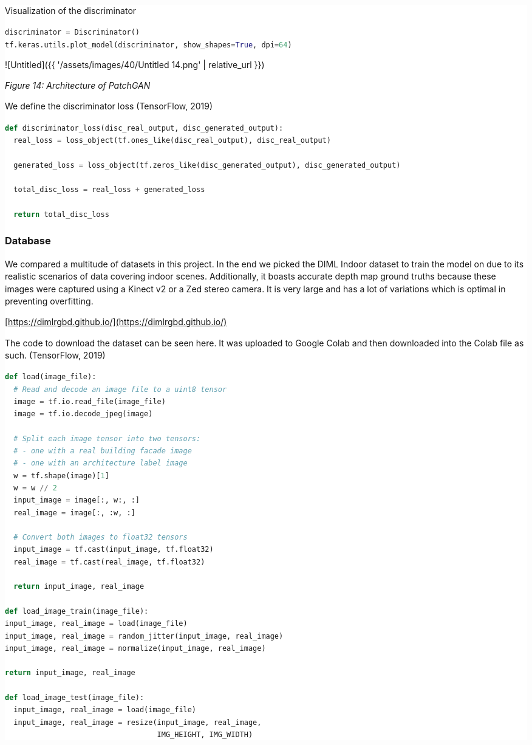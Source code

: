Visualization of the discriminator

```python
discriminator = Discriminator()
tf.keras.utils.plot_model(discriminator, show_shapes=True, dpi=64)
```

![Untitled]({{ '/assets/images/40/Untitled 14.png' | relative_url }})

*Figure 14: Architecture of PatchGAN*

We define the discriminator loss (TensorFlow, 2019)

```python
def discriminator_loss(disc_real_output, disc_generated_output):
  real_loss = loss_object(tf.ones_like(disc_real_output), disc_real_output)

  generated_loss = loss_object(tf.zeros_like(disc_generated_output), disc_generated_output)

  total_disc_loss = real_loss + generated_loss

  return total_disc_loss
```

### Database

We compared a multitude of datasets in this project. In the end we picked the DIML Indoor dataset to train the model on due to its realistic scenarios of data covering indoor scenes. Additionally, it boasts accurate depth map ground truths because these images were captured using a Kinect v2 or a Zed stereo camera. It is very large and has a lot of variations which is optimal in preventing overfitting.

[https://dimlrgbd.github.io/](https://dimlrgbd.github.io/)

The code to download the dataset can be seen here. It was uploaded to Google Colab and then downloaded into the Colab file as such. (TensorFlow, 2019)

```python
def load(image_file):
  # Read and decode an image file to a uint8 tensor
  image = tf.io.read_file(image_file)
  image = tf.io.decode_jpeg(image)

  # Split each image tensor into two tensors:
  # - one with a real building facade image
  # - one with an architecture label image
  w = tf.shape(image)[1]
  w = w // 2
  input_image = image[:, w:, :]
  real_image = image[:, :w, :]

  # Convert both images to float32 tensors
  input_image = tf.cast(input_image, tf.float32)
  real_image = tf.cast(real_image, tf.float32)

  return input_image, real_image
  
def load_image_train(image_file):
input_image, real_image = load(image_file)
input_image, real_image = random_jitter(input_image, real_image)
input_image, real_image = normalize(input_image, real_image)

return input_image, real_image

def load_image_test(image_file):
  input_image, real_image = load(image_file)
  input_image, real_image = resize(input_image, real_image,
                                   IMG_HEIGHT, IMG_WIDTH)
```